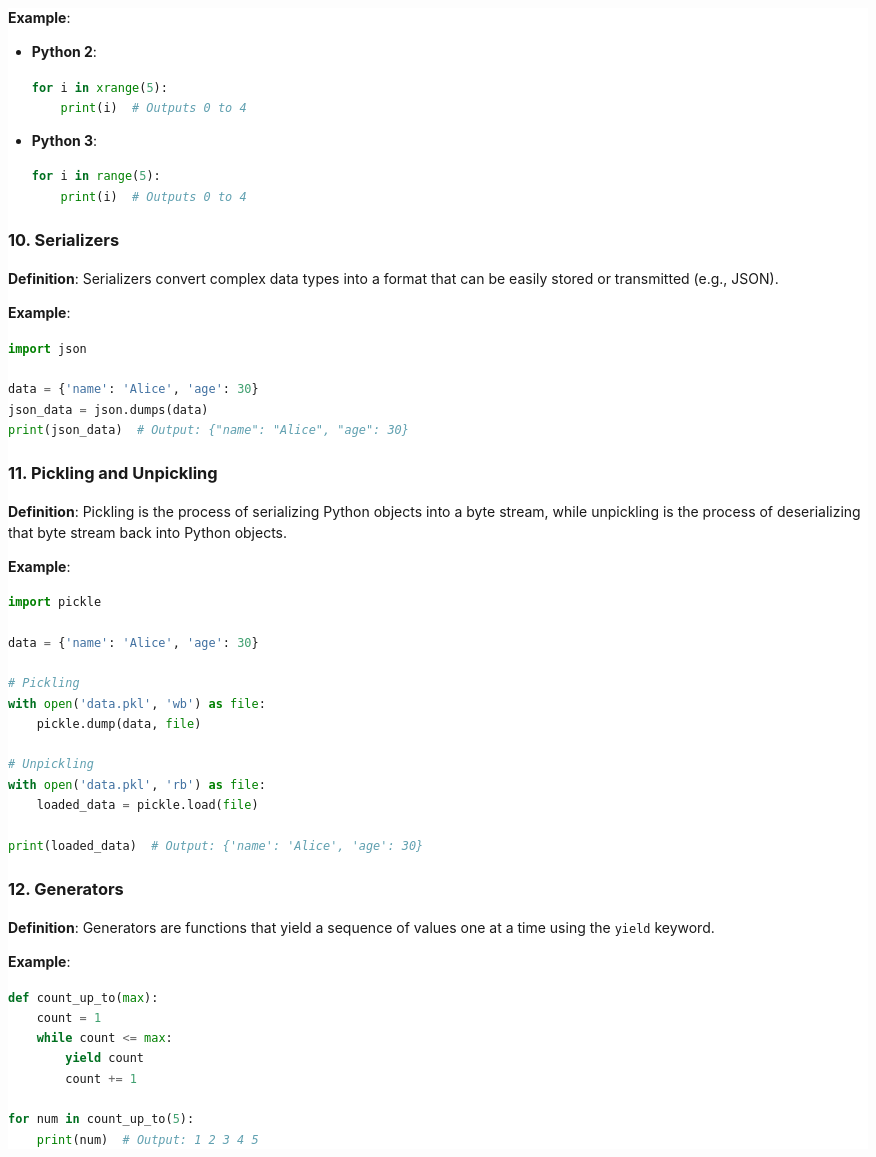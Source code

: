 **Example**:
- **Python 2**:
  ```python
  for i in xrange(5):
      print(i)  # Outputs 0 to 4
  ```

- **Python 3**:
  ```python
  for i in range(5):
      print(i)  # Outputs 0 to 4
  ```

### 10. **Serializers**

**Definition**: Serializers convert complex data types into a format that can be easily stored or transmitted (e.g., JSON).

**Example**:
```python
import json

data = {'name': 'Alice', 'age': 30}
json_data = json.dumps(data)
print(json_data)  # Output: {"name": "Alice", "age": 30}
```

### 11. **Pickling and Unpickling**

**Definition**: Pickling is the process of serializing Python objects into a byte stream, while unpickling is the process of deserializing that byte stream back into Python objects.

**Example**:
```python
import pickle

data = {'name': 'Alice', 'age': 30}

# Pickling
with open('data.pkl', 'wb') as file:
    pickle.dump(data, file)

# Unpickling
with open('data.pkl', 'rb') as file:
    loaded_data = pickle.load(file)

print(loaded_data)  # Output: {'name': 'Alice', 'age': 30}
```

### 12. **Generators**

**Definition**: Generators are functions that yield a sequence of values one at a time using the `yield` keyword.

**Example**:
```python
def count_up_to(max):
    count = 1
    while count <= max:
        yield count
        count += 1

for num in count_up_to(5):
    print(num)  # Output: 1 2 3 4 5
```

